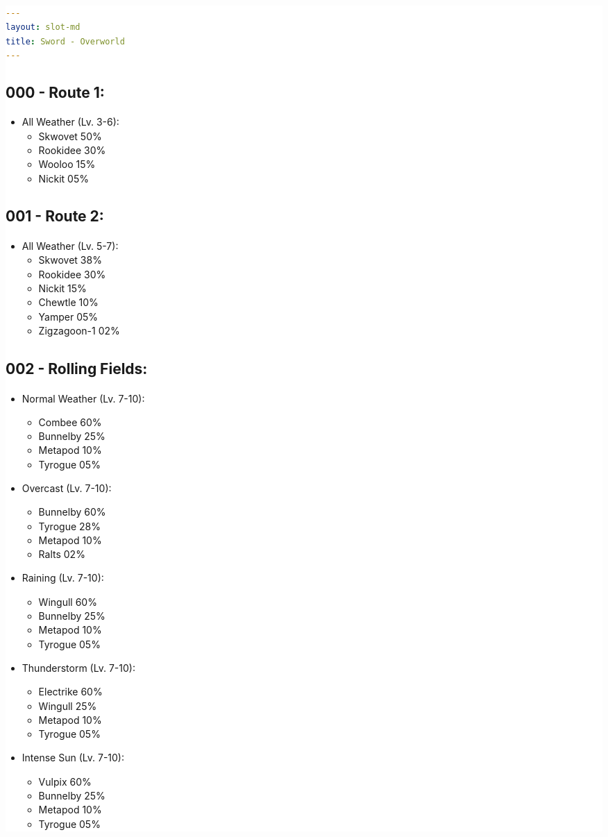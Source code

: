 ```yaml
---
layout: slot-md
title: Sword - Overworld
---
```


## 000 - Route 1:
- All Weather (Lv. 3-6):
	- Skwovet     	50%
	- Rookidee    	30%
	- Wooloo      	15%
	- Nickit      	05%
	

## 001 - Route 2:
- All Weather (Lv. 5-7):
	- Skwovet     	38%
	- Rookidee    	30%
	- Nickit      	15%
	- Chewtle     	10%
	- Yamper      	05%
	- Zigzagoon-1 	02%
	

## 002 - Rolling Fields:
- Normal Weather (Lv. 7-10):
	- Combee      	60%
	- Bunnelby    	25%
	- Metapod     	10%
	- Tyrogue     	05%
	
- Overcast (Lv. 7-10):
	- Bunnelby    	60%
	- Tyrogue     	28%
	- Metapod     	10%
	- Ralts       	02%
	
- Raining (Lv. 7-10):
	- Wingull     	60%
	- Bunnelby    	25%
	- Metapod     	10%
	- Tyrogue     	05%
	
- Thunderstorm (Lv. 7-10):
	- Electrike   	60%
	- Wingull     	25%
	- Metapod     	10%
	- Tyrogue     	05%
	
- Intense Sun (Lv. 7-10):
	- Vulpix      	60%
	- Bunnelby    	25%
	- Metapod     	10%
	- Tyrogue     	05%
	